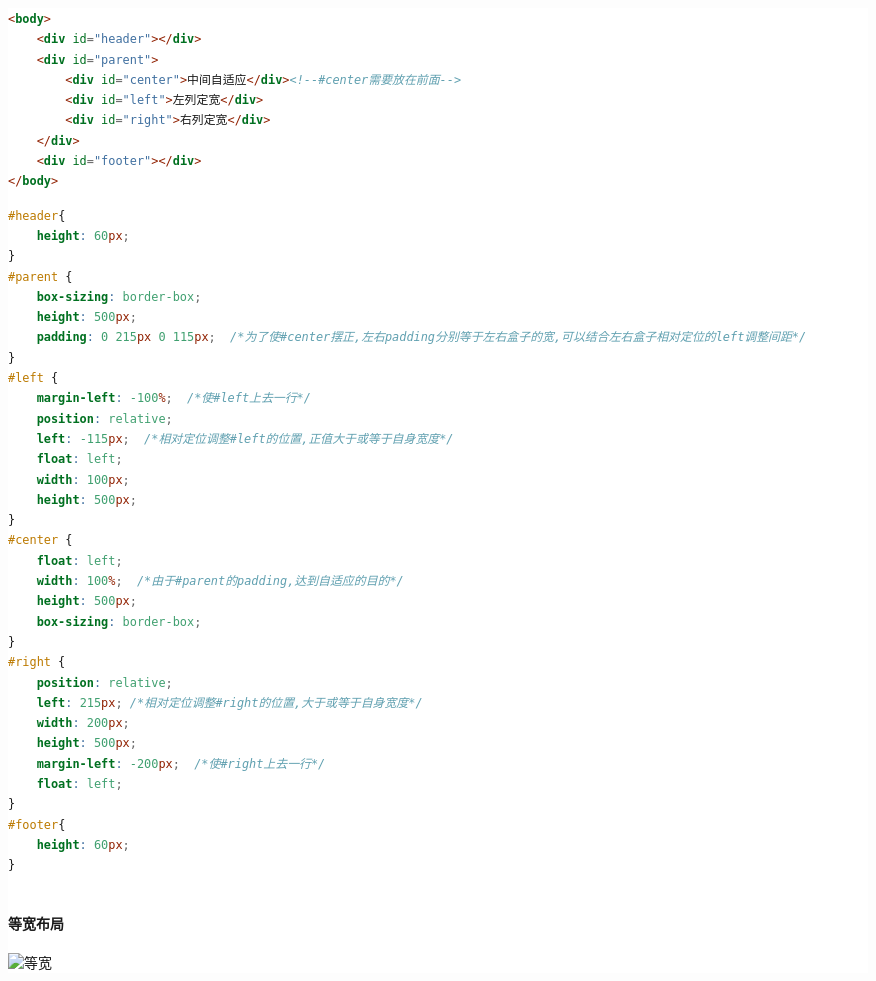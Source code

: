 ```html
<body>
	<div id="header"></div>
	<div id="parent">
		<div id="center">中间自适应</div><!--#center需要放在前面-->
		<div id="left">左列定宽</div>
		<div id="right">右列定宽</div>
	</div>
	<div id="footer"></div>
</body>
```

```css
#header{
    height: 60px;
}
#parent {
    box-sizing: border-box;
    height: 500px;
    padding: 0 215px 0 115px;  /*为了使#center摆正,左右padding分别等于左右盒子的宽,可以结合左右盒子相对定位的left调整间距*/
}
#left {
    margin-left: -100%;  /*使#left上去一行*/
    position: relative;
    left: -115px;  /*相对定位调整#left的位置,正值大于或等于自身宽度*/
    float: left;
    width: 100px;
    height: 500px;
}
#center {
    float: left;
    width: 100%;  /*由于#parent的padding,达到自适应的目的*/
    height: 500px;
    box-sizing: border-box;
}
#right {
    position: relative;
    left: 215px; /*相对定位调整#right的位置,大于或等于自身宽度*/
    width: 200px;
    height: 500px;
    margin-left: -200px;  /*使#right上去一行*/
    float: left;
}
#footer{
    height: 60px;
}
```

#
#### 等宽布局

![等宽](https://user-gold-cdn.xitu.io/2018/3/9/1620a136f835236f?imageView2/0/w/1280/h/960/format/webp/ignore-error/1)
